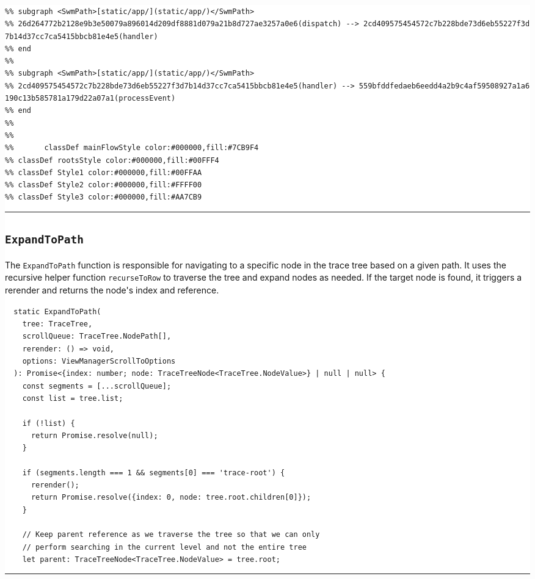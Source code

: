 ```mermaid
%% subgraph <SwmPath>[static/app/](static/app/)</SwmPath>
%% 26d264772b2128e9b3e50079a896014d209df8881d079a21b8d727ae3257a0e6(dispatch) --> 2cd409575454572c7b228bde73d6eb55227f3d7b14d37cc7ca5415bbcb81e4e5(handler)
%% end
%% 
%% subgraph <SwmPath>[static/app/](static/app/)</SwmPath>
%% 2cd409575454572c7b228bde73d6eb55227f3d7b14d37cc7ca5415bbcb81e4e5(handler) --> 559bfddfedaeb6eedd4a2b9c4af59508927a1a6190c13b585781a179d22a07a1(processEvent)
%% end
%% 
%% 
%%       classDef mainFlowStyle color:#000000,fill:#7CB9F4
%% classDef rootsStyle color:#000000,fill:#00FFF4
%% classDef Style1 color:#000000,fill:#00FFAA
%% classDef Style2 color:#000000,fill:#FFFF00
%% classDef Style3 color:#000000,fill:#AA7CB9
```

<SwmSnippet path="/static/app/views/performance/newTraceDetails/traceModels/traceTree.tsx" line="1440">

---

## <SwmToken path="static/app/views/performance/newTraceDetails/traceModels/traceTree.tsx" pos="1440:3:3" line-data="  static ExpandToPath(">`ExpandToPath`</SwmToken>

The <SwmToken path="static/app/views/performance/newTraceDetails/traceModels/traceTree.tsx" pos="1440:3:3" line-data="  static ExpandToPath(">`ExpandToPath`</SwmToken> function is responsible for navigating to a specific node in the trace tree based on a given path. It uses the recursive helper function <SwmToken path="static/app/views/performance/newTraceDetails/traceModels/traceTree.tsx" pos="1462:3:3" line-data="    const recurseToRow = async (): Promise&lt;{">`recurseToRow`</SwmToken> to traverse the tree and expand nodes as needed. If the target node is found, it triggers a rerender and returns the node's index and reference.

```tsx
  static ExpandToPath(
    tree: TraceTree,
    scrollQueue: TraceTree.NodePath[],
    rerender: () => void,
    options: ViewManagerScrollToOptions
  ): Promise<{index: number; node: TraceTreeNode<TraceTree.NodeValue>} | null | null> {
    const segments = [...scrollQueue];
    const list = tree.list;

    if (!list) {
      return Promise.resolve(null);
    }

    if (segments.length === 1 && segments[0] === 'trace-root') {
      rerender();
      return Promise.resolve({index: 0, node: tree.root.children[0]});
    }

    // Keep parent reference as we traverse the tree so that we can only
    // perform searching in the current level and not the entire tree
    let parent: TraceTreeNode<TraceTree.NodeValue> = tree.root;
```

---